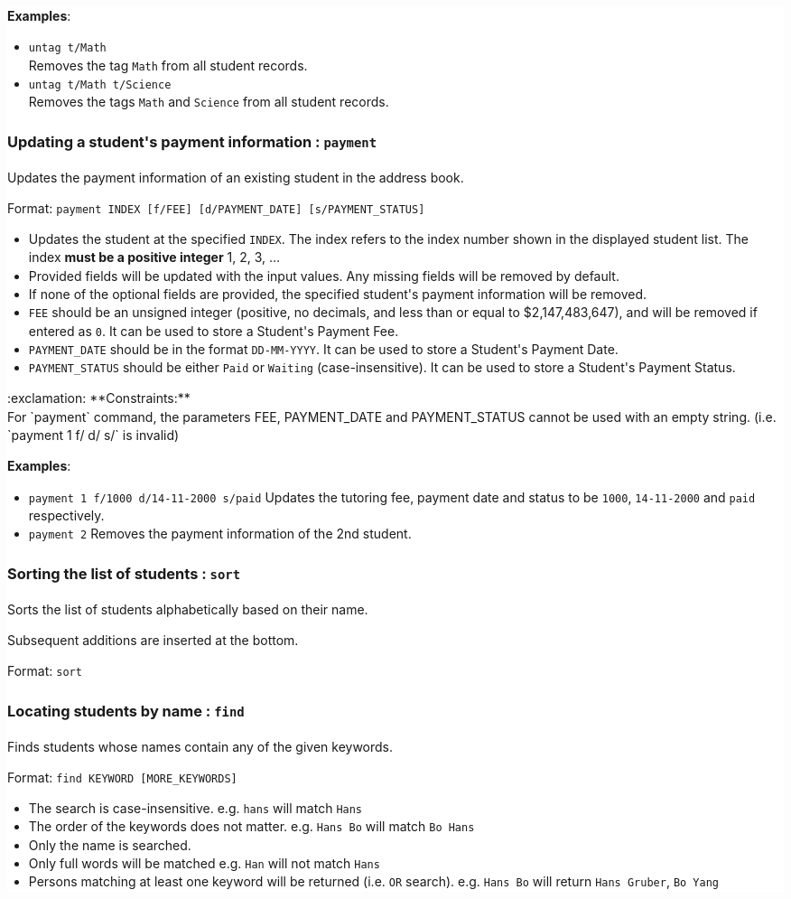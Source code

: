 **Examples**:

* `untag t/Math`  
  Removes the tag `Math` from all student records.
* `untag t/Math t/Science`  
  Removes the tags `Math` and `Science` from all student records.

### Updating a student's payment information : `payment`

Updates the payment information of an existing student in the address book.

Format: `payment INDEX [f/FEE] [d/PAYMENT_DATE] [s/PAYMENT_STATUS]`

* Updates the student at the specified `INDEX`. The index refers to the index number shown in the displayed student list.
  The index **must be a positive integer** 1, 2, 3, …​
* Provided fields will be updated with the input values. Any missing fields will be removed by default.
* If none of the optional fields are provided, the specified student's payment information will be removed.
* `FEE` should be an unsigned integer (positive, no decimals, and less than or equal to $2,147,483,647), and will be
  removed if entered as `0`. It can be used to store a Student's Payment Fee.
* `PAYMENT_DATE` should be in the format `DD-MM-YYYY`. It can be used to store a Student's Payment Date.
* `PAYMENT_STATUS` should be either `Paid` or `Waiting` (case-insensitive). It can be used to store a Student's Payment Status.

<div markdown="span" class="alert alert-warning">:exclamation: **Constraints:**<br>
For `payment` command, the parameters FEE, PAYMENT_DATE and PAYMENT_STATUS cannot be used with an empty string. 
(i.e. `payment 1 f/ d/ s/` is invalid)
</div>

**Examples**:

* `payment 1 f/1000 d/14-11-2000 s/paid` Updates the tutoring fee, payment date and status to be `1000`, `14-11-2000`
  and `paid` respectively.
* `payment 2` Removes the payment information of the 2nd student.

### Sorting the list of students : `sort`

Sorts the list of students alphabetically based on their name.

Subsequent additions are inserted at the bottom.

Format: `sort`

### Locating students by name : `find`

Finds students whose names contain any of the given keywords.

Format: `find KEYWORD [MORE_KEYWORDS]`

* The search is case-insensitive. e.g. `hans` will match `Hans`
* The order of the keywords does not matter. e.g. `Hans Bo` will match `Bo Hans`
* Only the name is searched.
* Only full words will be matched e.g. `Han` will not match `Hans`
* Persons matching at least one keyword will be returned (i.e. `OR` search).
  e.g. `Hans Bo` will return `Hans Gruber`, `Bo Yang`
